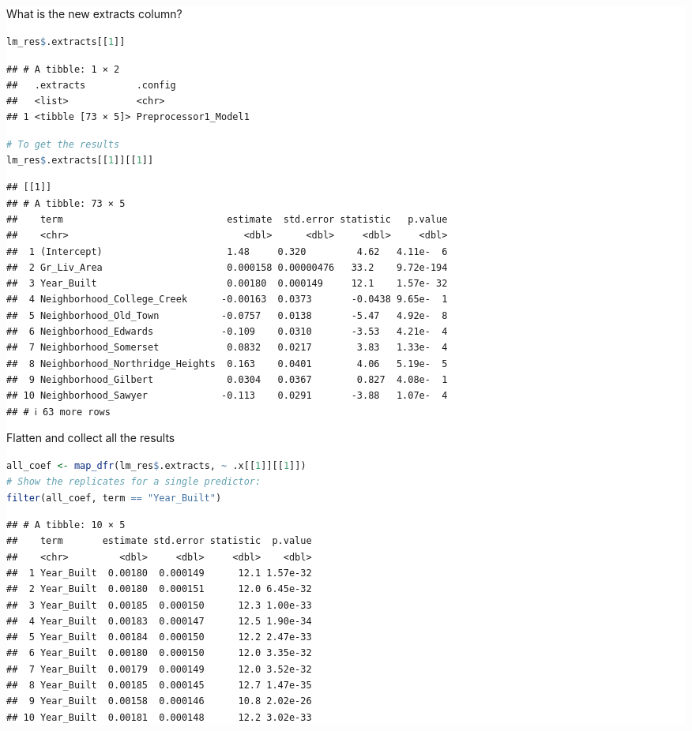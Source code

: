 What is the new extracts column?


```r
lm_res$.extracts[[1]]
```

```
## # A tibble: 1 × 2
##   .extracts         .config             
##   <list>            <chr>               
## 1 <tibble [73 × 5]> Preprocessor1_Model1
```

```r
# To get the results
lm_res$.extracts[[1]][[1]]
```

```
## [[1]]
## # A tibble: 73 × 5
##    term                             estimate  std.error statistic   p.value
##    <chr>                               <dbl>      <dbl>     <dbl>     <dbl>
##  1 (Intercept)                      1.48     0.320         4.62   4.11e-  6
##  2 Gr_Liv_Area                      0.000158 0.00000476   33.2    9.72e-194
##  3 Year_Built                       0.00180  0.000149     12.1    1.57e- 32
##  4 Neighborhood_College_Creek      -0.00163  0.0373       -0.0438 9.65e-  1
##  5 Neighborhood_Old_Town           -0.0757   0.0138       -5.47   4.92e-  8
##  6 Neighborhood_Edwards            -0.109    0.0310       -3.53   4.21e-  4
##  7 Neighborhood_Somerset            0.0832   0.0217        3.83   1.33e-  4
##  8 Neighborhood_Northridge_Heights  0.163    0.0401        4.06   5.19e-  5
##  9 Neighborhood_Gilbert             0.0304   0.0367        0.827  4.08e-  1
## 10 Neighborhood_Sawyer             -0.113    0.0291       -3.88   1.07e-  4
## # ℹ 63 more rows
```

Flatten and collect all the results


```r
all_coef <- map_dfr(lm_res$.extracts, ~ .x[[1]][[1]])
# Show the replicates for a single predictor:
filter(all_coef, term == "Year_Built")
```

```
## # A tibble: 10 × 5
##    term       estimate std.error statistic  p.value
##    <chr>         <dbl>     <dbl>     <dbl>    <dbl>
##  1 Year_Built  0.00180  0.000149      12.1 1.57e-32
##  2 Year_Built  0.00180  0.000151      12.0 6.45e-32
##  3 Year_Built  0.00185  0.000150      12.3 1.00e-33
##  4 Year_Built  0.00183  0.000147      12.5 1.90e-34
##  5 Year_Built  0.00184  0.000150      12.2 2.47e-33
##  6 Year_Built  0.00180  0.000150      12.0 3.35e-32
##  7 Year_Built  0.00179  0.000149      12.0 3.52e-32
##  8 Year_Built  0.00185  0.000145      12.7 1.47e-35
##  9 Year_Built  0.00158  0.000146      10.8 2.02e-26
## 10 Year_Built  0.00181  0.000148      12.2 3.02e-33
```
